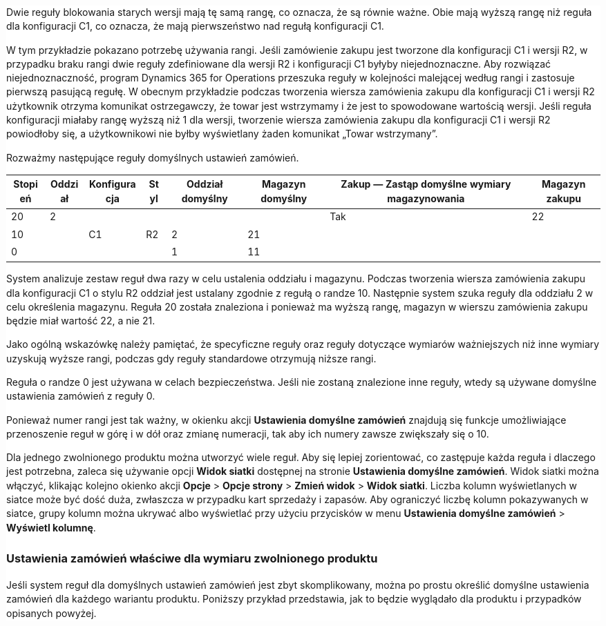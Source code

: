 Dwie reguły blokowania starych wersji mają tę samą rangę, co oznacza, że są równie ważne. Obie mają wyższą rangę niż reguła dla konfiguracji C1, co oznacza, że mają pierwszeństwo nad regułą konfiguracji C1. 

W tym przykładzie pokazano potrzebę używania rangi. Jeśli zamówienie zakupu jest tworzone dla konfiguracji C1 i wersji R2, w przypadku braku rangi dwie reguły zdefiniowane dla wersji R2 i konfiguracji C1 byłyby niejednoznaczne. Aby rozwiązać niejednoznaczność, program Dynamics 365 for Operations przeszuka reguły w kolejności malejącej według rangi i zastosuje pierwszą pasującą regułę. W obecnym przykładzie podczas tworzenia wiersza zamówienia zakupu dla konfiguracji C1 i wersji R2 użytkownik otrzyma komunikat ostrzegawczy, że towar jest wstrzymamy i że jest to spowodowane wartością wersji. Jeśli reguła konfiguracji miałaby rangę wyższą niż 1 dla wersji, tworzenie wiersza zamówienia zakupu dla konfiguracji C1 i wersji R2 powiodłoby się, a użytkownikowi nie byłby wyświetlany żaden komunikat „Towar wstrzymany”. 

Rozważmy następujące reguły domyślnych ustawień zamówień.

| Stopień | Oddział | Konfiguracja | Styl | Oddział domyślny | Magazyn domyślny | Zakup — Zastąp domyślne wymiary magazynowania | Magazyn zakupu |
|------|------|---------------|-------|--------------|-------------------|------------------------------------------------|--------------------|
| 20   | 2    |               |       |              |                   | Tak                                            | 22                 |
| 10   |      | C1            |  R2   |  2           |  21               |                                                |                    |
| 0    |      |               |       | 1            | 11                |                                                |                    |

System analizuje zestaw reguł dwa razy w celu ustalenia oddziału i magazynu. Podczas tworzenia wiersza zamówienia zakupu dla konfiguracji C1 o stylu R2 oddział jest ustalany zgodnie z regułą o randze 10. Następnie system szuka reguły dla oddziału 2 w celu określenia magazynu. Reguła 20 została znaleziona i ponieważ ma wyższą rangę, magazyn w wierszu zamówienia zakupu będzie miał wartość 22, a nie 21. 

Jako ogólną wskazówkę należy pamiętać, że specyficzne reguły oraz reguły dotyczące wymiarów ważniejszych niż inne wymiary uzyskują wyższe rangi, podczas gdy reguły standardowe otrzymują niższe rangi. 

Reguła o randze 0 jest używana w celach bezpieczeństwa. Jeśli nie zostaną znalezione inne reguły, wtedy są używane domyślne ustawienia zamówień z reguły 0. 

Ponieważ numer rangi jest tak ważny, w okienku akcji **Ustawienia domyślne zamówień** znajdują się funkcje umożliwiające przenoszenie reguł w górę i w dół oraz zmianę numeracji, tak aby ich numery zawsze zwiększały się o 10. 

Dla jednego zwolnionego produktu można utworzyć wiele reguł. Aby się lepiej zorientować, co zastępuje każda reguła i dlaczego jest potrzebna, zaleca się używanie opcji **Widok siatki** dostępnej na stronie **Ustawienia domyślne zamówień**. Widok siatki można włączyć, klikając kolejno okienko akcji **Opcje** &gt; **Opcje strony** &gt; **Zmień widok** &gt; **Widok siatki**. Liczba kolumn wyświetlanych w siatce może być dość duża, zwłaszcza w przypadku kart sprzedaży i zapasów. Aby ograniczyć liczbę kolumn pokazywanych w siatce, grupy kolumn można ukrywać albo wyświetlać przy użyciu przycisków w menu **Ustawienia domyślne zamówień** &gt; **Wyświetl kolumnę**.

### <a name="specific-order-settings-for-released-product-variant"></a>Ustawienia zamówień właściwe dla wymiaru zwolnionego produktu

Jeśli system reguł dla domyślnych ustawień zamówień jest zbyt skomplikowany, można po prostu określić domyślne ustawienia zamówień dla każdego wariantu produktu. Poniższy przykład przedstawia, jak to będzie wyglądało dla produktu i przypadków opisanych powyżej.
